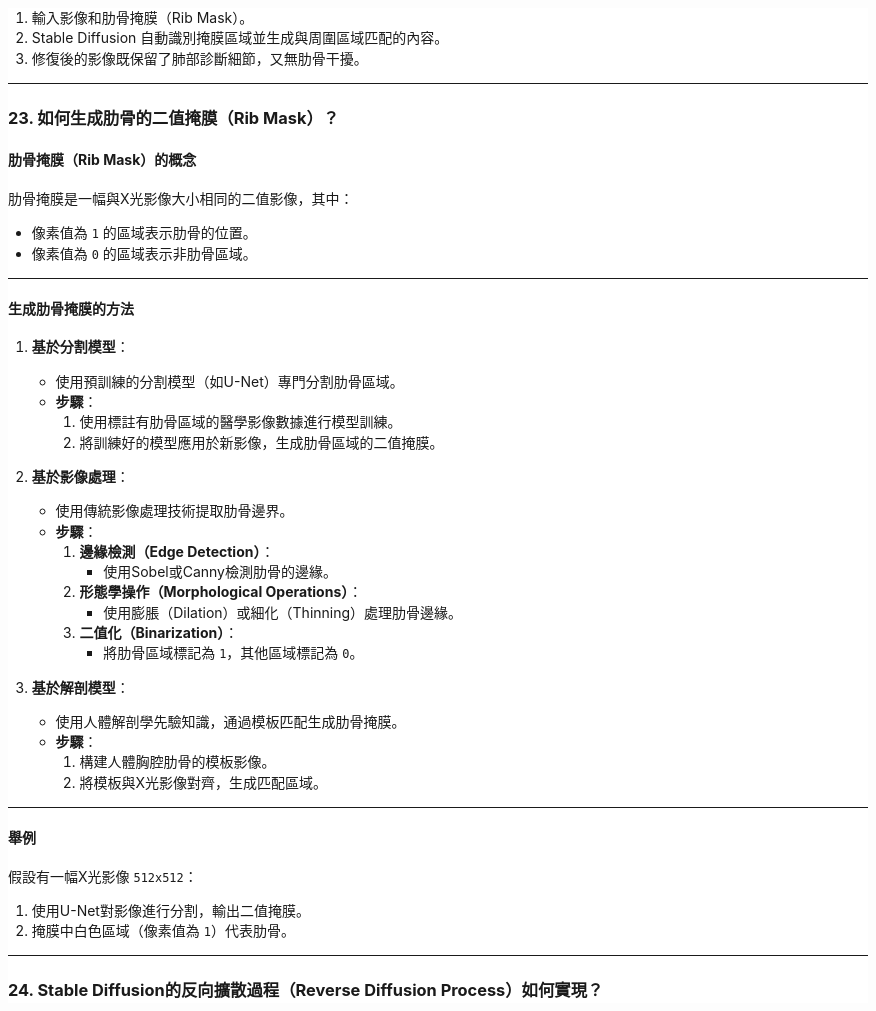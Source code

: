 1. 輸入影像和肋骨掩膜（Rib Mask）。
2. Stable Diffusion 自動識別掩膜區域並生成與周圍區域匹配的內容。
3. 修復後的影像既保留了肺部診斷細節，又無肋骨干擾。

---

### 23. **如何生成肋骨的二值掩膜（Rib Mask）？**

#### **肋骨掩膜（Rib Mask）的概念**

肋骨掩膜是一幅與X光影像大小相同的二值影像，其中：

- 像素值為 `1` 的區域表示肋骨的位置。
- 像素值為 `0` 的區域表示非肋骨區域。

---

#### **生成肋骨掩膜的方法**

1. **基於分割模型**：
    
    - 使用預訓練的分割模型（如U-Net）專門分割肋骨區域。
    - **步驟**：
        1. 使用標註有肋骨區域的醫學影像數據進行模型訓練。
        2. 將訓練好的模型應用於新影像，生成肋骨區域的二值掩膜。
2. **基於影像處理**：
    
    - 使用傳統影像處理技術提取肋骨邊界。
    - **步驟**：
        1. **邊緣檢測（Edge Detection）**：
            - 使用Sobel或Canny檢測肋骨的邊緣。
        2. **形態學操作（Morphological Operations）**：
            - 使用膨脹（Dilation）或細化（Thinning）處理肋骨邊緣。
        3. **二值化（Binarization）**：
            - 將肋骨區域標記為 `1`，其他區域標記為 `0`。
3. **基於解剖模型**：
    
    - 使用人體解剖學先驗知識，通過模板匹配生成肋骨掩膜。
    - **步驟**：
        1. 構建人體胸腔肋骨的模板影像。
        2. 將模板與X光影像對齊，生成匹配區域。

---

#### **舉例**

假設有一幅X光影像 `512x512`：

1. 使用U-Net對影像進行分割，輸出二值掩膜。
2. 掩膜中白色區域（像素值為 `1`）代表肋骨。

---

### 24. **Stable Diffusion的反向擴散過程（Reverse Diffusion Process）如何實現？**
